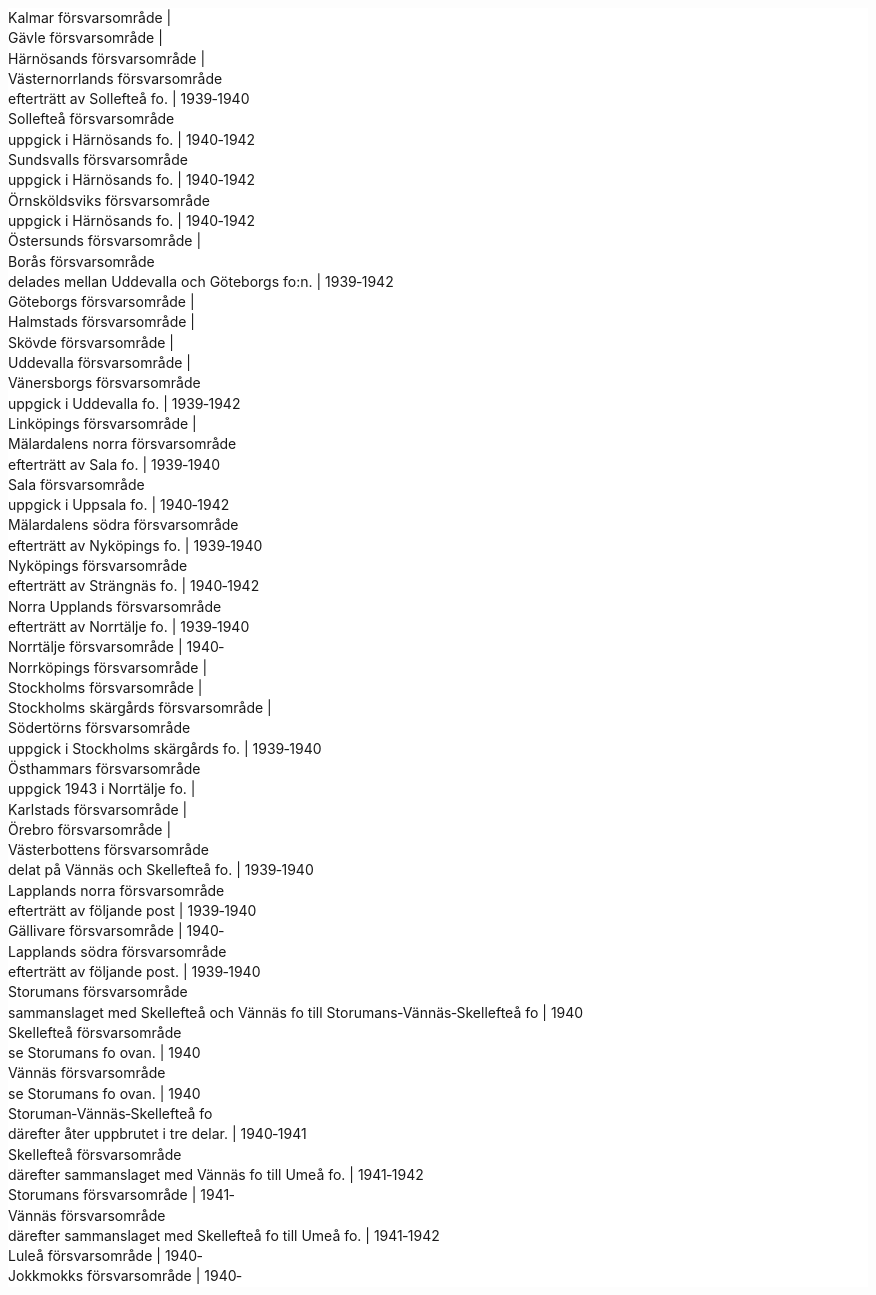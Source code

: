 Kalmar försvarsområde |   
Gävle försvarsområde |   
Härnösands försvarsområde |   
Västernorrlands försvarsområde  
efterträtt av Sollefteå fo. | 1939‑1940  
Sollefteå försvarsområde  
uppgick i Härnösands fo. | 1940‑1942  
Sundsvalls försvarsområde  
uppgick i Härnösands fo. | 1940‑1942  
Örnsköldsviks försvarsområde  
uppgick i Härnösands fo. |  1940‑1942  
Östersunds försvarsområde |   
Borås försvarsområde  
delades mellan Uddevalla och Göteborgs fo:n. | 1939‑1942  
Göteborgs försvarsområde |   
Halmstads försvarsområde |   
Skövde försvarsområde |   
Uddevalla försvarsområde |   
Vänersborgs försvarsområde  
uppgick i Uddevalla fo. | 1939‑1942  
Linköpings försvarsområde |   
Mälardalens norra försvarsområde  
efterträtt av Sala fo. |  1939‑1940  
Sala försvarsområde  
uppgick i Uppsala fo. | 1940‑1942  
Mälardalens södra försvarsområde  
efterträtt av Nyköpings fo. | 1939‑1940  
Nyköpings försvarsområde  
efterträtt av Strängnäs fo. | 1940‑1942  
Norra Upplands försvarsområde  
efterträtt av Norrtälje fo. | 1939‑1940  
Norrtälje försvarsområde | 1940‑  
Norrköpings försvarsområde |   
Stockholms försvarsområde |   
Stockholms skärgårds försvarsområde |   
Södertörns försvarsområde  
uppgick i Stockholms skärgårds fo. | 1939‑1940  
Östhammars försvarsområde  
uppgick 1943 i Norrtälje fo. |   
Karlstads försvarsområde |   
Örebro försvarsområde |   
Västerbottens försvarsområde  
delat på Vännäs och Skellefteå fo. | 1939‑1940  
Lapplands norra försvarsområde  
efterträtt av följande post | 1939‑1940  
Gällivare försvarsområde | 1940‑  
Lapplands södra försvarsområde  
efterträtt av följande post. | 1939‑1940  
Storumans försvarsområde  
sammanslaget med Skellefteå och Vännäs fo till Storumans‑Vännäs‑Skellefteå fo | 1940  
Skellefteå försvarsområde  
se Storumans fo ovan. | 1940  
Vännäs försvarsområde  
se Storumans fo ovan. | 1940  
Storuman‑Vännäs‑Skellefteå fo  
därefter åter uppbrutet i tre delar. | 1940‑1941  
Skellefteå försvarsområde  
därefter sammanslaget med Vännäs fo till Umeå fo. | 1941‑1942  
Storumans försvarsområde | 1941‑  
Vännäs försvarsområde  
därefter sammanslaget med Skellefteå fo till Umeå fo. |  1941‑1942  
Luleå försvarsområde | 1940‑  
Jokkmokks försvarsområde | 1940‑  
  